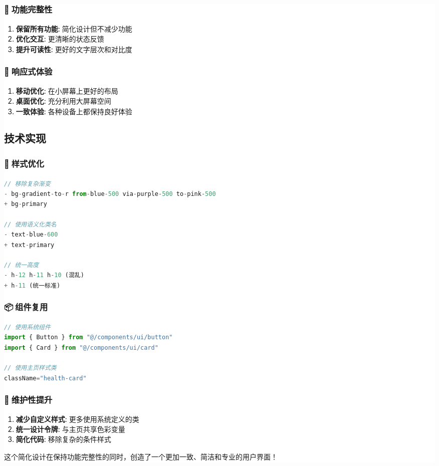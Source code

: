 ### 🎯 **功能完整性**
1. **保留所有功能**: 简化设计但不减少功能
2. **优化交互**: 更清晰的状态反馈
3. **提升可读性**: 更好的文字层次和对比度

### 📱 **响应式体验**
1. **移动优化**: 在小屏幕上更好的布局
2. **桌面优化**: 充分利用大屏幕空间
3. **一致体验**: 各种设备上都保持良好体验

## 技术实现

### 🎨 **样式优化**
```typescript
// 移除复杂渐变
- bg-gradient-to-r from-blue-500 via-purple-500 to-pink-500
+ bg-primary

// 使用语义化类名
- text-blue-600
+ text-primary

// 统一高度
- h-12 h-11 h-10 (混乱)
+ h-11 (统一标准)
```

### 📦 **组件复用**
```typescript
// 使用系统组件
import { Button } from "@/components/ui/button"
import { Card } from "@/components/ui/card"

// 使用主页样式类
className="health-card"
```

### 🔧 **维护性提升**
1. **减少自定义样式**: 更多使用系统定义的类
2. **统一设计令牌**: 与主页共享色彩变量
3. **简化代码**: 移除复杂的条件样式

这个简化设计在保持功能完整性的同时，创造了一个更加一致、简洁和专业的用户界面！
